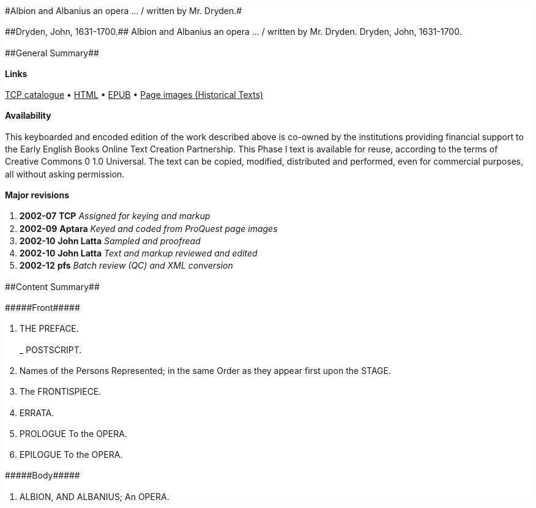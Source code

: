 #Albion and Albanius an opera ... / written by Mr. Dryden.#

##Dryden, John, 1631-1700.##
Albion and Albanius an opera ... / written by Mr. Dryden.
Dryden, John, 1631-1700.

##General Summary##

**Links**

[TCP catalogue](http://www.ota.ox.ac.uk/tcp/)  • 
[HTML](http://tei.it.ox.ac.uk/tcp/Texts-HTML/free/A36/A36588.html)  • 
[EPUB](http://tei.it.ox.ac.uk/tcp/Texts-EPUB/free/A36/A36588.epub) • 
[Page images (Historical Texts)](https://data.historicaltexts.jisc.ac.uk/view?pubId=eebo-12352439e&pageId=eebo-12352439e-60035-1)

**Availability**

This keyboarded and encoded edition of the
	       work described above is co-owned by the institutions
	       providing financial support to the Early English Books
	       Online Text Creation Partnership. This Phase I text is
	       available for reuse, according to the terms of Creative
	       Commons 0 1.0 Universal. The text can be copied,
	       modified, distributed and performed, even for
	       commercial purposes, all without asking permission.

**Major revisions**

1. __2002-07__ __TCP__ *Assigned for keying and markup*
1. __2002-09__ __Aptara__ *Keyed and coded from ProQuest page images*
1. __2002-10__ __John Latta__ *Sampled and proofread*
1. __2002-10__ __John Latta__ *Text and markup reviewed and edited*
1. __2002-12__ __pfs__ *Batch review (QC) and XML conversion*

##Content Summary##

#####Front#####

1. THE
PREFACE.

    _ POSTSCRIPT.

1. Names of the Persons Represented; in the same Order
as they appear first upon the STAGE.

1. The FRONTISPIECE.

1. ERRATA.

1. PROLOGUE
To the OPERA.

1. EPILOGUE
To the OPERA.

#####Body#####

1. ALBION,
AND
ALBANIUS;
An OPERA.

